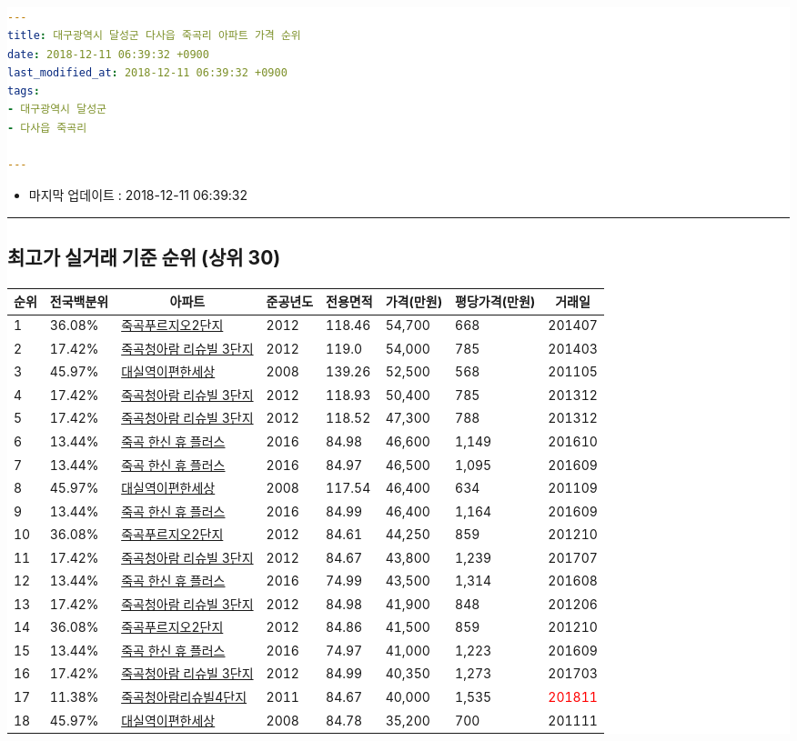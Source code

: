 ```yaml
---
title: 대구광역시 달성군 다사읍 죽곡리 아파트 가격 순위
date: 2018-12-11 06:39:32 +0900
last_modified_at: 2018-12-11 06:39:32 +0900
tags:
- 대구광역시 달성군
- 다사읍 죽곡리

---
```


* 마지막 업데이트 : 2018-12-11 06:39:32

---

## 최고가 실거래 기준 순위 (상위 30)


|순위|전국백분위|아파트|준공년도|전용면적|가격(만원)|평당가격(만원)|거래일|
|---|---|---|---|---|---|---|---|
|1|36.08%|[죽곡푸르지오2단지](https://search.naver.com/search.naver?query=%EB%8C%80%EA%B5%AC%EA%B4%91%EC%97%AD%EC%8B%9C+%EB%8B%AC%EC%84%B1%EA%B5%B0+%EB%8B%A4%EC%82%AC%EC%9D%8D+%EC%A3%BD%EA%B3%A1%EB%A6%AC+%EC%A3%BD%EA%B3%A1%ED%91%B8%EB%A5%B4%EC%A7%80%EC%98%A42%EB%8B%A8%EC%A7%80)|2012|118.46|54,700|668|201407|
|2|17.42%|[죽곡청아람 리슈빌 3단지](https://search.naver.com/search.naver?query=%EB%8C%80%EA%B5%AC%EA%B4%91%EC%97%AD%EC%8B%9C+%EB%8B%AC%EC%84%B1%EA%B5%B0+%EB%8B%A4%EC%82%AC%EC%9D%8D+%EC%A3%BD%EA%B3%A1%EB%A6%AC+%EC%A3%BD%EA%B3%A1%EC%B2%AD%EC%95%84%EB%9E%8C+%EB%A6%AC%EC%8A%88%EB%B9%8C+3%EB%8B%A8%EC%A7%80)|2012|119.0|54,000|785|201403|
|3|45.97%|[대실역이편한세상](https://search.naver.com/search.naver?query=%EB%8C%80%EA%B5%AC%EA%B4%91%EC%97%AD%EC%8B%9C+%EB%8B%AC%EC%84%B1%EA%B5%B0+%EB%8B%A4%EC%82%AC%EC%9D%8D+%EC%A3%BD%EA%B3%A1%EB%A6%AC+%EB%8C%80%EC%8B%A4%EC%97%AD%EC%9D%B4%ED%8E%B8%ED%95%9C%EC%84%B8%EC%83%81)|2008|139.26|52,500|568|201105|
|4|17.42%|[죽곡청아람 리슈빌 3단지](https://search.naver.com/search.naver?query=%EB%8C%80%EA%B5%AC%EA%B4%91%EC%97%AD%EC%8B%9C+%EB%8B%AC%EC%84%B1%EA%B5%B0+%EB%8B%A4%EC%82%AC%EC%9D%8D+%EC%A3%BD%EA%B3%A1%EB%A6%AC+%EC%A3%BD%EA%B3%A1%EC%B2%AD%EC%95%84%EB%9E%8C+%EB%A6%AC%EC%8A%88%EB%B9%8C+3%EB%8B%A8%EC%A7%80)|2012|118.93|50,400|785|201312|
|5|17.42%|[죽곡청아람 리슈빌 3단지](https://search.naver.com/search.naver?query=%EB%8C%80%EA%B5%AC%EA%B4%91%EC%97%AD%EC%8B%9C+%EB%8B%AC%EC%84%B1%EA%B5%B0+%EB%8B%A4%EC%82%AC%EC%9D%8D+%EC%A3%BD%EA%B3%A1%EB%A6%AC+%EC%A3%BD%EA%B3%A1%EC%B2%AD%EC%95%84%EB%9E%8C+%EB%A6%AC%EC%8A%88%EB%B9%8C+3%EB%8B%A8%EC%A7%80)|2012|118.52|47,300|788|201312|
|6|13.44%|[죽곡 한신 휴 플러스](https://search.naver.com/search.naver?query=%EB%8C%80%EA%B5%AC%EA%B4%91%EC%97%AD%EC%8B%9C+%EB%8B%AC%EC%84%B1%EA%B5%B0+%EB%8B%A4%EC%82%AC%EC%9D%8D+%EC%A3%BD%EA%B3%A1%EB%A6%AC+%EC%A3%BD%EA%B3%A1+%ED%95%9C%EC%8B%A0+%ED%9C%B4+%ED%94%8C%EB%9F%AC%EC%8A%A4)|2016|84.98|46,600|1,149|201610|
|7|13.44%|[죽곡 한신 휴 플러스](https://search.naver.com/search.naver?query=%EB%8C%80%EA%B5%AC%EA%B4%91%EC%97%AD%EC%8B%9C+%EB%8B%AC%EC%84%B1%EA%B5%B0+%EB%8B%A4%EC%82%AC%EC%9D%8D+%EC%A3%BD%EA%B3%A1%EB%A6%AC+%EC%A3%BD%EA%B3%A1+%ED%95%9C%EC%8B%A0+%ED%9C%B4+%ED%94%8C%EB%9F%AC%EC%8A%A4)|2016|84.97|46,500|1,095|201609|
|8|45.97%|[대실역이편한세상](https://search.naver.com/search.naver?query=%EB%8C%80%EA%B5%AC%EA%B4%91%EC%97%AD%EC%8B%9C+%EB%8B%AC%EC%84%B1%EA%B5%B0+%EB%8B%A4%EC%82%AC%EC%9D%8D+%EC%A3%BD%EA%B3%A1%EB%A6%AC+%EB%8C%80%EC%8B%A4%EC%97%AD%EC%9D%B4%ED%8E%B8%ED%95%9C%EC%84%B8%EC%83%81)|2008|117.54|46,400|634|201109|
|9|13.44%|[죽곡 한신 휴 플러스](https://search.naver.com/search.naver?query=%EB%8C%80%EA%B5%AC%EA%B4%91%EC%97%AD%EC%8B%9C+%EB%8B%AC%EC%84%B1%EA%B5%B0+%EB%8B%A4%EC%82%AC%EC%9D%8D+%EC%A3%BD%EA%B3%A1%EB%A6%AC+%EC%A3%BD%EA%B3%A1+%ED%95%9C%EC%8B%A0+%ED%9C%B4+%ED%94%8C%EB%9F%AC%EC%8A%A4)|2016|84.99|46,400|1,164|201609|
|10|36.08%|[죽곡푸르지오2단지](https://search.naver.com/search.naver?query=%EB%8C%80%EA%B5%AC%EA%B4%91%EC%97%AD%EC%8B%9C+%EB%8B%AC%EC%84%B1%EA%B5%B0+%EB%8B%A4%EC%82%AC%EC%9D%8D+%EC%A3%BD%EA%B3%A1%EB%A6%AC+%EC%A3%BD%EA%B3%A1%ED%91%B8%EB%A5%B4%EC%A7%80%EC%98%A42%EB%8B%A8%EC%A7%80)|2012|84.61|44,250|859|201210|
|11|17.42%|[죽곡청아람 리슈빌 3단지](https://search.naver.com/search.naver?query=%EB%8C%80%EA%B5%AC%EA%B4%91%EC%97%AD%EC%8B%9C+%EB%8B%AC%EC%84%B1%EA%B5%B0+%EB%8B%A4%EC%82%AC%EC%9D%8D+%EC%A3%BD%EA%B3%A1%EB%A6%AC+%EC%A3%BD%EA%B3%A1%EC%B2%AD%EC%95%84%EB%9E%8C+%EB%A6%AC%EC%8A%88%EB%B9%8C+3%EB%8B%A8%EC%A7%80)|2012|84.67|43,800|1,239|201707|
|12|13.44%|[죽곡 한신 휴 플러스](https://search.naver.com/search.naver?query=%EB%8C%80%EA%B5%AC%EA%B4%91%EC%97%AD%EC%8B%9C+%EB%8B%AC%EC%84%B1%EA%B5%B0+%EB%8B%A4%EC%82%AC%EC%9D%8D+%EC%A3%BD%EA%B3%A1%EB%A6%AC+%EC%A3%BD%EA%B3%A1+%ED%95%9C%EC%8B%A0+%ED%9C%B4+%ED%94%8C%EB%9F%AC%EC%8A%A4)|2016|74.99|43,500|1,314|201608|
|13|17.42%|[죽곡청아람 리슈빌 3단지](https://search.naver.com/search.naver?query=%EB%8C%80%EA%B5%AC%EA%B4%91%EC%97%AD%EC%8B%9C+%EB%8B%AC%EC%84%B1%EA%B5%B0+%EB%8B%A4%EC%82%AC%EC%9D%8D+%EC%A3%BD%EA%B3%A1%EB%A6%AC+%EC%A3%BD%EA%B3%A1%EC%B2%AD%EC%95%84%EB%9E%8C+%EB%A6%AC%EC%8A%88%EB%B9%8C+3%EB%8B%A8%EC%A7%80)|2012|84.98|41,900|848|201206|
|14|36.08%|[죽곡푸르지오2단지](https://search.naver.com/search.naver?query=%EB%8C%80%EA%B5%AC%EA%B4%91%EC%97%AD%EC%8B%9C+%EB%8B%AC%EC%84%B1%EA%B5%B0+%EB%8B%A4%EC%82%AC%EC%9D%8D+%EC%A3%BD%EA%B3%A1%EB%A6%AC+%EC%A3%BD%EA%B3%A1%ED%91%B8%EB%A5%B4%EC%A7%80%EC%98%A42%EB%8B%A8%EC%A7%80)|2012|84.86|41,500|859|201210|
|15|13.44%|[죽곡 한신 휴 플러스](https://search.naver.com/search.naver?query=%EB%8C%80%EA%B5%AC%EA%B4%91%EC%97%AD%EC%8B%9C+%EB%8B%AC%EC%84%B1%EA%B5%B0+%EB%8B%A4%EC%82%AC%EC%9D%8D+%EC%A3%BD%EA%B3%A1%EB%A6%AC+%EC%A3%BD%EA%B3%A1+%ED%95%9C%EC%8B%A0+%ED%9C%B4+%ED%94%8C%EB%9F%AC%EC%8A%A4)|2016|74.97|41,000|1,223|201609|
|16|17.42%|[죽곡청아람 리슈빌 3단지](https://search.naver.com/search.naver?query=%EB%8C%80%EA%B5%AC%EA%B4%91%EC%97%AD%EC%8B%9C+%EB%8B%AC%EC%84%B1%EA%B5%B0+%EB%8B%A4%EC%82%AC%EC%9D%8D+%EC%A3%BD%EA%B3%A1%EB%A6%AC+%EC%A3%BD%EA%B3%A1%EC%B2%AD%EC%95%84%EB%9E%8C+%EB%A6%AC%EC%8A%88%EB%B9%8C+3%EB%8B%A8%EC%A7%80)|2012|84.99|40,350|1,273|201703|
|17|11.38%|[죽곡청아람리슈빌4단지](https://search.naver.com/search.naver?query=%EB%8C%80%EA%B5%AC%EA%B4%91%EC%97%AD%EC%8B%9C+%EB%8B%AC%EC%84%B1%EA%B5%B0+%EB%8B%A4%EC%82%AC%EC%9D%8D+%EC%A3%BD%EA%B3%A1%EB%A6%AC+%EC%A3%BD%EA%B3%A1%EC%B2%AD%EC%95%84%EB%9E%8C%EB%A6%AC%EC%8A%88%EB%B9%8C4%EB%8B%A8%EC%A7%80)|2011|84.67|40,000|1,535|<span style="color:red">201811</span>|
|18|45.97%|[대실역이편한세상](https://search.naver.com/search.naver?query=%EB%8C%80%EA%B5%AC%EA%B4%91%EC%97%AD%EC%8B%9C+%EB%8B%AC%EC%84%B1%EA%B5%B0+%EB%8B%A4%EC%82%AC%EC%9D%8D+%EC%A3%BD%EA%B3%A1%EB%A6%AC+%EB%8C%80%EC%8B%A4%EC%97%AD%EC%9D%B4%ED%8E%B8%ED%95%9C%EC%84%B8%EC%83%81)|2008|84.78|35,200|700|201111|